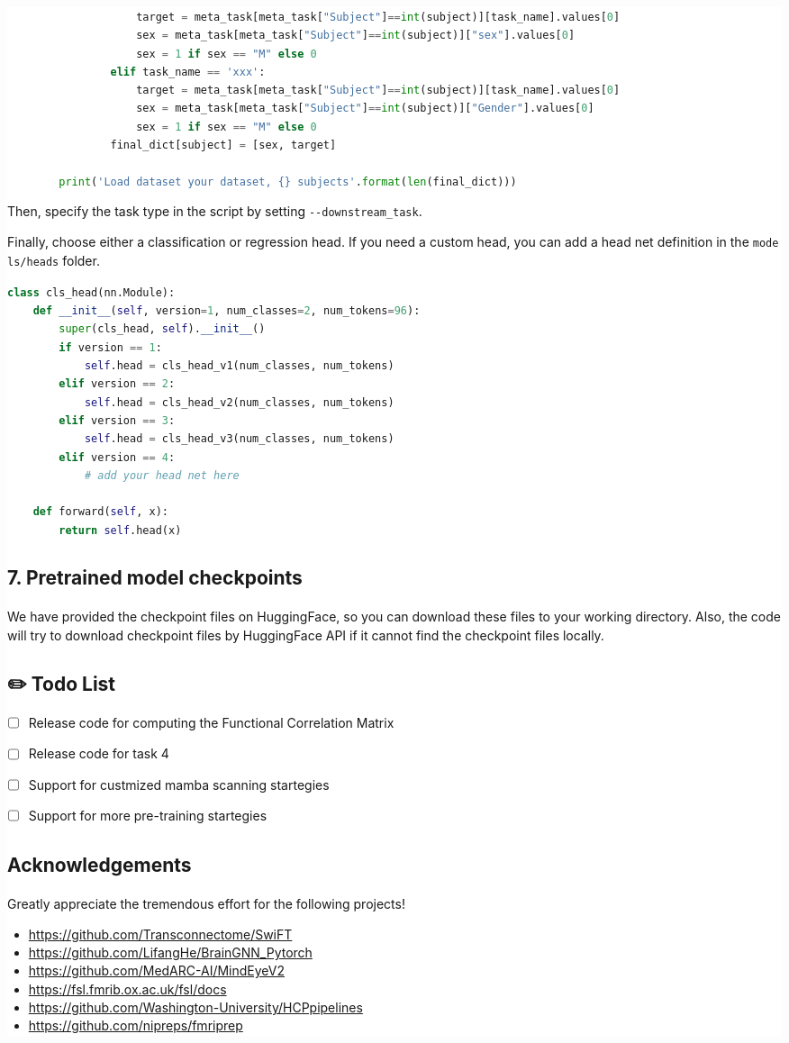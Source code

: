 ```python
                    target = meta_task[meta_task["Subject"]==int(subject)][task_name].values[0]
                    sex = meta_task[meta_task["Subject"]==int(subject)]["sex"].values[0]
                    sex = 1 if sex == "M" else 0
                elif task_name == 'xxx':
                    target = meta_task[meta_task["Subject"]==int(subject)][task_name].values[0]
                    sex = meta_task[meta_task["Subject"]==int(subject)]["Gender"].values[0]
                    sex = 1 if sex == "M" else 0
                final_dict[subject] = [sex, target]
        
        print('Load dataset your dataset, {} subjects'.format(len(final_dict)))
```


Then, specify the task type in the script by setting `--downstream_task`.


Finally, choose either a classification or regression head. If you need a custom head, you can add a head net definition in the `models/heads` folder.


```python
class cls_head(nn.Module):
    def __init__(self, version=1, num_classes=2, num_tokens=96):
        super(cls_head, self).__init__()
        if version == 1:
            self.head = cls_head_v1(num_classes, num_tokens)
        elif version == 2:
            self.head = cls_head_v2(num_classes, num_tokens)
        elif version == 3:
            self.head = cls_head_v3(num_classes, num_tokens)
        elif version == 4:
            # add your head net here

    def forward(self, x):
        return self.head(x)
```


## 7. Pretrained model checkpoints
We have provided the checkpoint files on HuggingFace, so you can download these files to your working directory. Also, the code will try to download checkpoint files by HuggingFace API if it cannot find the checkpoint files locally.


## ✏️ Todo List
- [ ] Release code for computing the Functional Correlation Matrix
- [ ] Release code for task 4
- [ ] Support for custmized mamba scanning startegies
- [ ] Support for more pre-training startegies


## Acknowledgements
Greatly appreciate the tremendous effort for the following projects!

- https://github.com/Transconnectome/SwiFT
- https://github.com/LifangHe/BrainGNN_Pytorch
- https://github.com/MedARC-AI/MindEyeV2
- https://fsl.fmrib.ox.ac.uk/fsl/docs
- https://github.com/Washington-University/HCPpipelines
- https://github.com/nipreps/fmriprep

